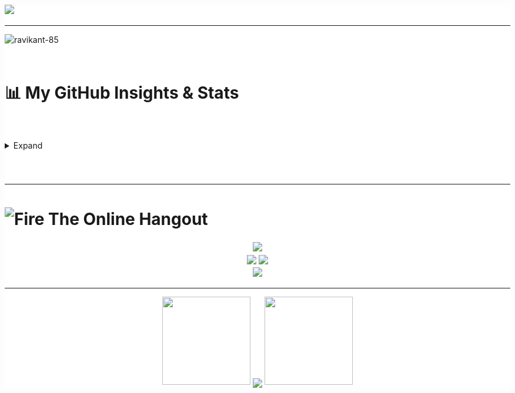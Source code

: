<img src="https://www.animatedimages.org/data/media/562/animated-line-image-0184.gif" width="1920" />





<br>
<hr>

<img src="https://github-readme-activity-graph.vercel.app/graph?username=ravikant-85&bg_color=141414&color=fffdb8&line=fafaff&point=ff5252&area=true&hide_border=true" alt="ravikant-85" />

</details>                     
<br>





<br>

# 📊 My GitHub Insights & Stats

<br/>
<br/>

<details><summary>Expand</summary></details>                    
<br>
<br/>

<hr>





# <img src="https://user-images.githubusercontent.com/74038190/216122041-518ac897-8d92-4c6b-9b3f-ca01dcaf38ee.png" alt="Fire" width="40" /> The Online Hangout

<div align="center">
  <a href="https://www.linkedin.com/in/ravi-kant-53967b204/"><img src="https://img.shields.io/badge/linkedin-0A0209?style=for-the-badge&logo=linkedin&logoColor=d5d5d5" /></a>
  <br>
  <a href="https://medium.com/@ravikantmathur8595"><img src="https://img.shields.io/badge/-medium-d5d5d5?style=for-the-badge&logo=LeetCode&logoColor=0A0209"/></a>
  <a href="https://x.com/KantRavi55911"><img src="https://img.shields.io/badge/twitter-0A0209?style=for-the-badge&logo=twitter&logoColor=d5d5d5" /></a> 
  <br>
  <a href="mailto:ravikantmathur8595@gmail.com"><img src="https://img.shields.io/badge/Gmail-d5d5d5?style=for-the-badge&logo=gmail&logoColor=0A0209" /></a>
</div>

<hr>

<p align="center">
   <a>
   <img height="150" width="150" src="https://user-images.githubusercontent.com/85965606/194883377-48faf476-56b7-4550-8574-844f2ca8baca.png">
   <img align="center" src="https://github-readme-streak-stats.herokuapp.com/?user=ravikant-85&theme=dark&hide_border=true"/>
   <img height="150" width="150" src="https://user-images.githubusercontent.com/85965606/194883387-b4d3b9f8-d432-4b77-8aab-77c6ed120e31.png"> 
   </a>
</p>
